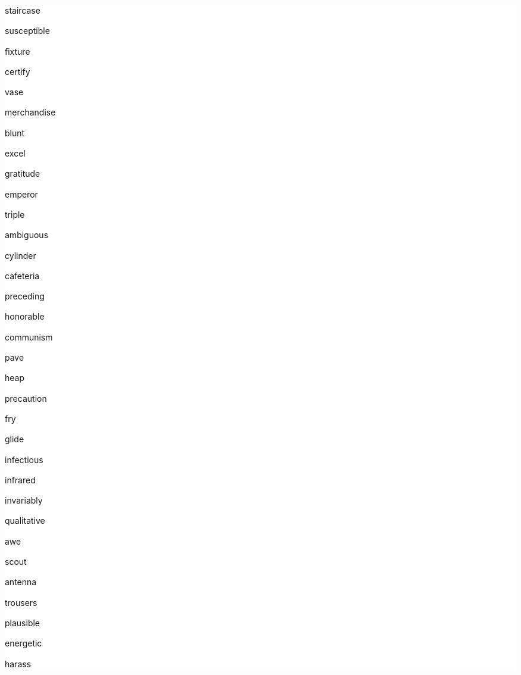 staircase

susceptible

fixture

certify

vase

merchandise

blunt

excel

gratitude

emperor

triple

ambiguous

cylinder

cafeteria

preceding

honorable

communism

pave

heap

precaution

fry

glide

infectious

infrared

invariably

qualitative

awe

scout

antenna

trousers

plausible

energetic

harass
